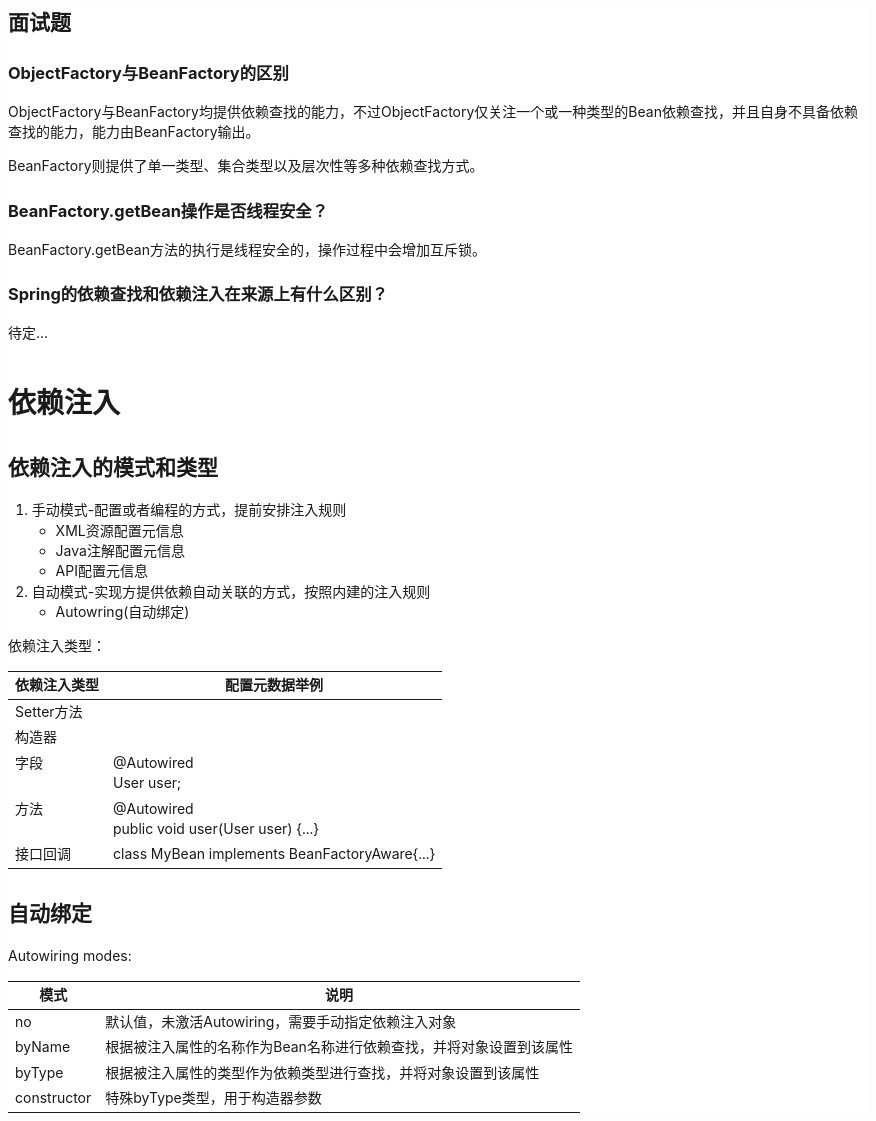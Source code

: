 ## 面试题

### ObjectFactory与BeanFactory的区别

ObjectFactory与BeanFactory均提供依赖查找的能力，不过ObjectFactory仅关注一个或一种类型的Bean依赖查找，并且自身不具备依赖查找的能力，能力由BeanFactory输出。

BeanFactory则提供了单一类型、集合类型以及层次性等多种依赖查找方式。

### BeanFactory.getBean操作是否线程安全？

BeanFactory.getBean方法的执行是线程安全的，操作过程中会增加互斥锁。

### Spring的依赖查找和依赖注入在来源上有什么区别？

待定...

# 依赖注入

## 依赖注入的模式和类型

1. 手动模式-配置或者编程的方式，提前安排注入规则
	- XML资源配置元信息
	- Java注解配置元信息
	- API配置元信息
2. 自动模式-实现方提供依赖自动关联的方式，按照内建的注入规则
	- Autowring(自动绑定)

依赖注入类型：

| 依赖注入类型 | 配置元数据举例                                    |
| ------------ | ------------------------------------------------- |
| Setter方法   | <proepty name="user" ref="userBean" />            |
| 构造器       | <constructor-arg name="user" ref="userBean" />    |
| 字段         | @Autowired<br />User user;                        |
| 方法         | @Autowired<br />public void user(User user) {...} |
| 接口回调     | class MyBean implements BeanFactoryAware{...}     |

## 自动绑定



Autowiring modes:

| 模式        | 说明                                                         |
| ----------- | ------------------------------------------------------------ |
| no          | 默认值，未激活Autowiring，需要手动指定依赖注入对象           |
| byName      | 根据被注入属性的名称作为Bean名称进行依赖查找，并将对象设置到该属性 |
| byType      | 根据被注入属性的类型作为依赖类型进行查找，并将对象设置到该属性 |
| constructor | 特殊byType类型，用于构造器参数                               |
